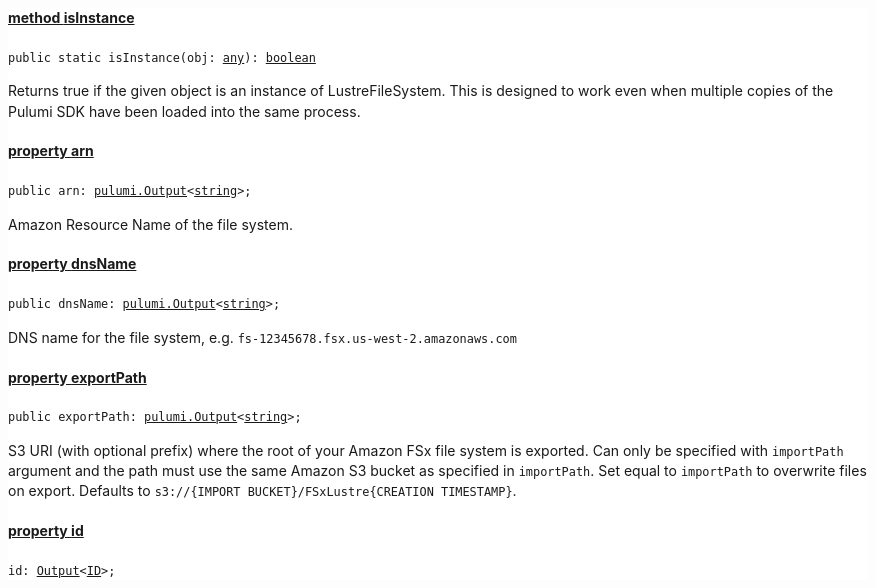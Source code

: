<h4 class="pdoc-member-header" id="LustreFileSystem-isInstance">
<a class="pdoc-child-name" href="https://github.com/pulumi/pulumi-aws/blob/2ba5466624b9cd97e58cc9575efa4b43a2319854/sdk/nodejs/fsx/lustreFileSystem.ts#L45">method <b>isInstance</b></a>
</h4>


<pre class="highlight"><code><span class='kd'>public static </span>isInstance(obj: <span class='kd'><a href='https://www.typescriptlang.org/docs/handbook/basic-types.html#any'>any</a></span>): <span class='kd'><a href='https://developer.mozilla.org/en-US/docs/Web/JavaScript/Reference/Global_Objects/Boolean'>boolean</a></span></code></pre>


Returns true if the given object is an instance of LustreFileSystem.  This is designed to work even
when multiple copies of the Pulumi SDK have been loaded into the same process.

<h4 class="pdoc-member-header" id="LustreFileSystem-arn">
<a class="pdoc-child-name" href="https://github.com/pulumi/pulumi-aws/blob/2ba5466624b9cd97e58cc9575efa4b43a2319854/sdk/nodejs/fsx/lustreFileSystem.ts#L55">property <b>arn</b></a>
</h4>

<pre class="highlight"><code><span class='kd'>public </span>arn: <a href='/docs/reference/pkg/nodejs/pulumi/pulumi/#Output'>pulumi.Output</a>&lt;<span class='kd'><a href='https://developer.mozilla.org/en-US/docs/Web/JavaScript/Reference/Global_Objects/String'>string</a></span>&gt;;</code></pre>

Amazon Resource Name of the file system.

<h4 class="pdoc-member-header" id="LustreFileSystem-dnsName">
<a class="pdoc-child-name" href="https://github.com/pulumi/pulumi-aws/blob/2ba5466624b9cd97e58cc9575efa4b43a2319854/sdk/nodejs/fsx/lustreFileSystem.ts#L59">property <b>dnsName</b></a>
</h4>

<pre class="highlight"><code><span class='kd'>public </span>dnsName: <a href='/docs/reference/pkg/nodejs/pulumi/pulumi/#Output'>pulumi.Output</a>&lt;<span class='kd'><a href='https://developer.mozilla.org/en-US/docs/Web/JavaScript/Reference/Global_Objects/String'>string</a></span>&gt;;</code></pre>

DNS name for the file system, e.g. `fs-12345678.fsx.us-west-2.amazonaws.com`

<h4 class="pdoc-member-header" id="LustreFileSystem-exportPath">
<a class="pdoc-child-name" href="https://github.com/pulumi/pulumi-aws/blob/2ba5466624b9cd97e58cc9575efa4b43a2319854/sdk/nodejs/fsx/lustreFileSystem.ts#L63">property <b>exportPath</b></a>
</h4>

<pre class="highlight"><code><span class='kd'>public </span>exportPath: <a href='/docs/reference/pkg/nodejs/pulumi/pulumi/#Output'>pulumi.Output</a>&lt;<span class='kd'><a href='https://developer.mozilla.org/en-US/docs/Web/JavaScript/Reference/Global_Objects/String'>string</a></span>&gt;;</code></pre>

S3 URI (with optional prefix) where the root of your Amazon FSx file system is exported. Can only be specified with `importPath` argument and the path must use the same Amazon S3 bucket as specified in `importPath`. Set equal to `importPath` to overwrite files on export. Defaults to `s3://{IMPORT BUCKET}/FSxLustre{CREATION TIMESTAMP}`.

<h4 class="pdoc-member-header" id="LustreFileSystem-id">
<a class="pdoc-child-name" href="https://github.com/pulumi/pulumi-aws/blob/2ba5466624b9cd97e58cc9575efa4b43a2319854/sdk/nodejs/fsx/lustreFileSystem.ts#L25">property <b>id</b></a>
</h4>

<pre class="highlight"><code><span class='kd'></span>id: <a href='/docs/reference/pkg/nodejs/pulumi/pulumi/#Output'>Output</a>&lt;<a href='/docs/reference/pkg/nodejs/pulumi/pulumi/#ID'>ID</a>&gt;;</code></pre>
